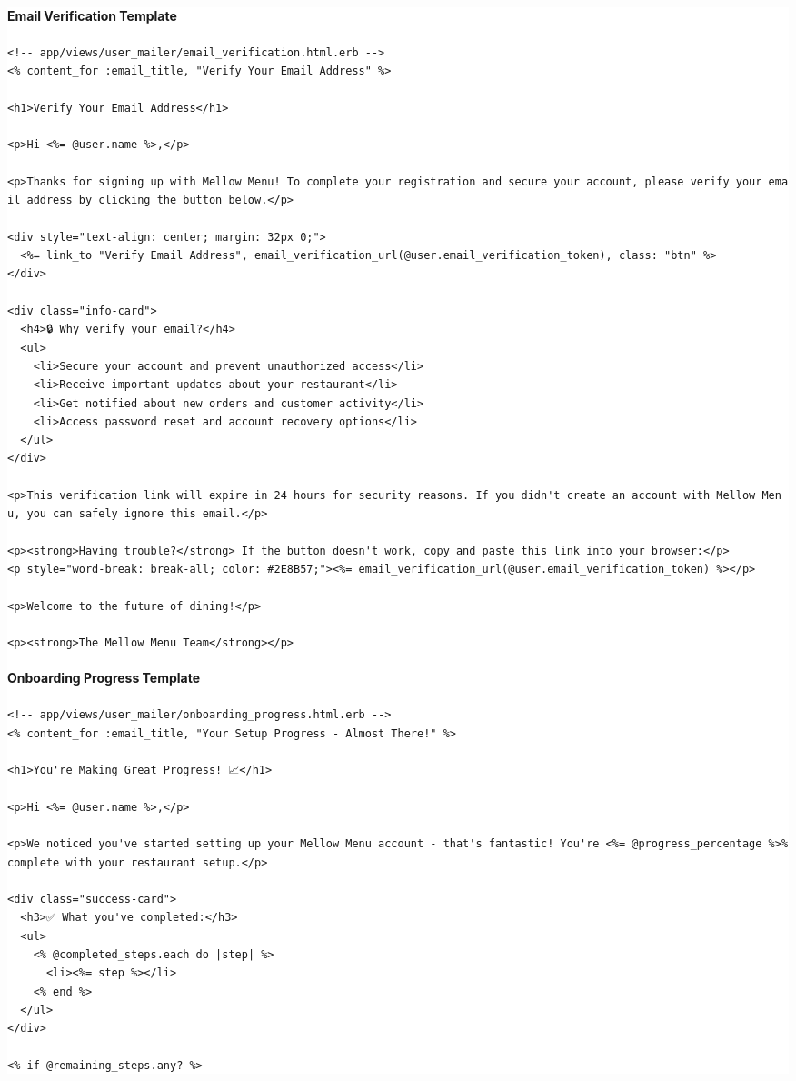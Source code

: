 ```erb
```

#### **Email Verification Template**
```erb
<!-- app/views/user_mailer/email_verification.html.erb -->
<% content_for :email_title, "Verify Your Email Address" %>

<h1>Verify Your Email Address</h1>

<p>Hi <%= @user.name %>,</p>

<p>Thanks for signing up with Mellow Menu! To complete your registration and secure your account, please verify your email address by clicking the button below.</p>

<div style="text-align: center; margin: 32px 0;">
  <%= link_to "Verify Email Address", email_verification_url(@user.email_verification_token), class: "btn" %>
</div>

<div class="info-card">
  <h4>🔒 Why verify your email?</h4>
  <ul>
    <li>Secure your account and prevent unauthorized access</li>
    <li>Receive important updates about your restaurant</li>
    <li>Get notified about new orders and customer activity</li>
    <li>Access password reset and account recovery options</li>
  </ul>
</div>

<p>This verification link will expire in 24 hours for security reasons. If you didn't create an account with Mellow Menu, you can safely ignore this email.</p>

<p><strong>Having trouble?</strong> If the button doesn't work, copy and paste this link into your browser:</p>
<p style="word-break: break-all; color: #2E8B57;"><%= email_verification_url(@user.email_verification_token) %></p>

<p>Welcome to the future of dining!</p>

<p><strong>The Mellow Menu Team</strong></p>
```

#### **Onboarding Progress Template**
```erb
<!-- app/views/user_mailer/onboarding_progress.html.erb -->
<% content_for :email_title, "Your Setup Progress - Almost There!" %>

<h1>You're Making Great Progress! 📈</h1>

<p>Hi <%= @user.name %>,</p>

<p>We noticed you've started setting up your Mellow Menu account - that's fantastic! You're <%= @progress_percentage %>% complete with your restaurant setup.</p>

<div class="success-card">
  <h3>✅ What you've completed:</h3>
  <ul>
    <% @completed_steps.each do |step| %>
      <li><%= step %></li>
    <% end %>
  </ul>
</div>

<% if @remaining_steps.any? %>
```